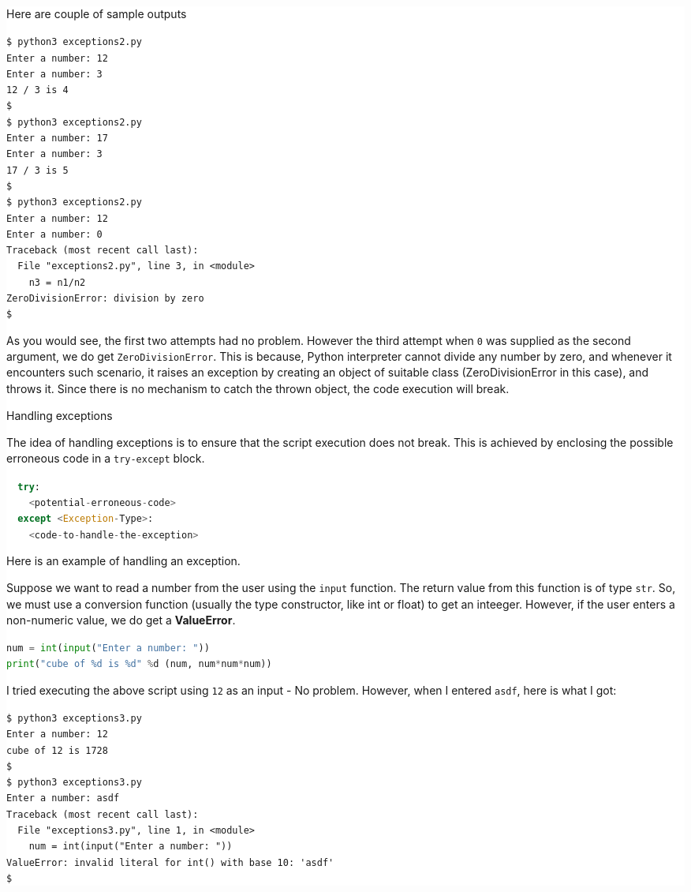 Here are couple of sample outputs

```
$ python3 exceptions2.py
Enter a number: 12
Enter a number: 3
12 / 3 is 4
$
$ python3 exceptions2.py
Enter a number: 17
Enter a number: 3
17 / 3 is 5
$
$ python3 exceptions2.py
Enter a number: 12
Enter a number: 0
Traceback (most recent call last):
  File "exceptions2.py", line 3, in <module>
    n3 = n1/n2
ZeroDivisionError: division by zero
$
```

As you would see, the first two attempts had no problem. However the third attempt when `0` was supplied as the second argument, we do get `ZeroDivisionError`. This is because, Python interpreter cannot divide any number by zero, and whenever it encounters such scenario, it raises an exception by creating an object of suitable class (ZeroDivisionError in this case), and throws it. Since there is no mechanism to catch the thrown object, the code execution will break.

<p class='lead'>Handling exceptions</p>

The idea of handling exceptions is to ensure that the script execution does not break. This is achieved by enclosing the possible erroneous code in a `try-except` block.

```python
  try:
    <potential-erroneous-code>
  except <Exception-Type>:
    <code-to-handle-the-exception>
```

Here is an example of handling an exception.

Suppose we want to read a number from the user using the `input` function. The return value from this function is of type `str`. So, we must use a conversion function (usually the type constructor, like int or float) to get an inteeger. However, if the user enters a non-numeric value, we do get a **ValueError**.

```python
num = int(input("Enter a number: "))
print("cube of %d is %d" %d (num, num*num*num))
```

I tried executing the above script using `12` as an input - No problem. However, when I entered `asdf`, here is what I got:

```
$ python3 exceptions3.py
Enter a number: 12
cube of 12 is 1728
$
$ python3 exceptions3.py
Enter a number: asdf
Traceback (most recent call last):
  File "exceptions3.py", line 1, in <module>
    num = int(input("Enter a number: "))
ValueError: invalid literal for int() with base 10: 'asdf'
$
```
